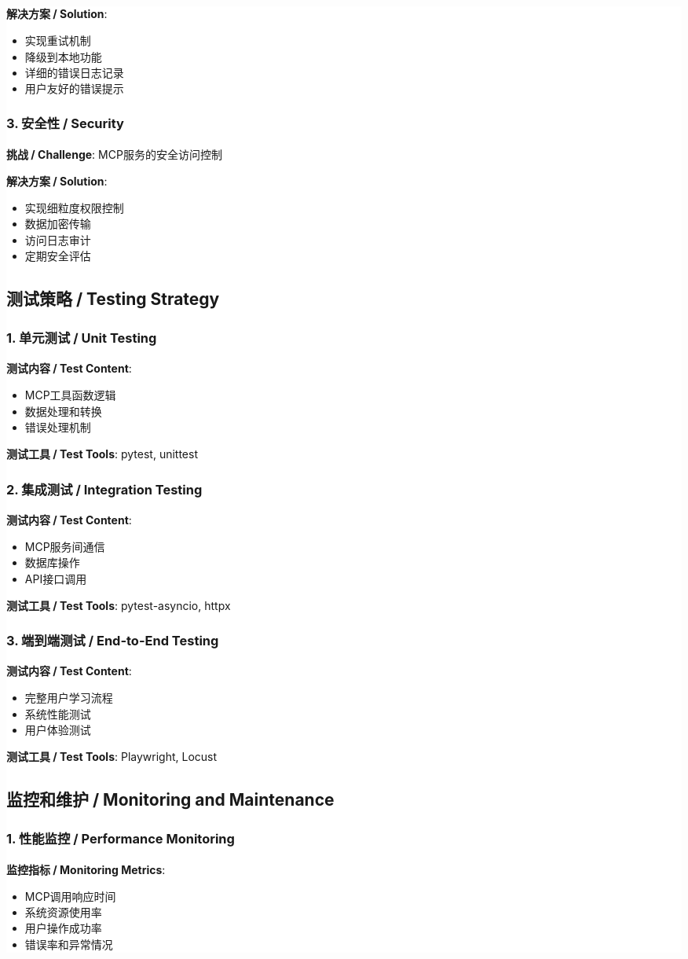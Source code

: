 **解决方案 / Solution**:
- 实现重试机制
- 降级到本地功能
- 详细的错误日志记录
- 用户友好的错误提示

### 3. 安全性 / Security

**挑战 / Challenge**: MCP服务的安全访问控制

**解决方案 / Solution**:
- 实现细粒度权限控制
- 数据加密传输
- 访问日志审计
- 定期安全评估

## 测试策略 / Testing Strategy

### 1. 单元测试 / Unit Testing

**测试内容 / Test Content**:
- MCP工具函数逻辑
- 数据处理和转换
- 错误处理机制

**测试工具 / Test Tools**: pytest, unittest

### 2. 集成测试 / Integration Testing

**测试内容 / Test Content**:
- MCP服务间通信
- 数据库操作
- API接口调用

**测试工具 / Test Tools**: pytest-asyncio, httpx

### 3. 端到端测试 / End-to-End Testing

**测试内容 / Test Content**:
- 完整用户学习流程
- 系统性能测试
- 用户体验测试

**测试工具 / Test Tools**: Playwright, Locust

## 监控和维护 / Monitoring and Maintenance

### 1. 性能监控 / Performance Monitoring

**监控指标 / Monitoring Metrics**:
- MCP调用响应时间
- 系统资源使用率
- 用户操作成功率
- 错误率和异常情况
